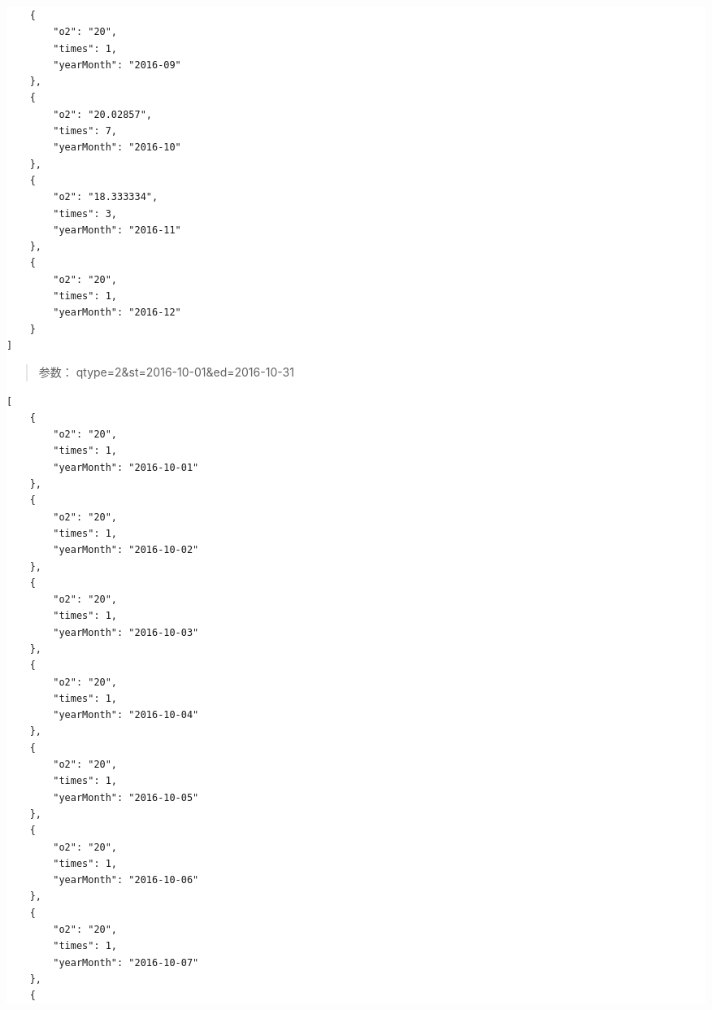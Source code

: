 ```
    {
        "o2": "20",
        "times": 1,
        "yearMonth": "2016-09"
    },
    {
        "o2": "20.02857",
        "times": 7,
        "yearMonth": "2016-10"
    },
    {
        "o2": "18.333334",
        "times": 3,
        "yearMonth": "2016-11"
    },
    {
        "o2": "20",
        "times": 1,
        "yearMonth": "2016-12"
    }
]

```

> 参数： qtype=2&st=2016-10-01&ed=2016-10-31

```
[
    {
        "o2": "20",
        "times": 1,
        "yearMonth": "2016-10-01"
    },
    {
        "o2": "20",
        "times": 1,
        "yearMonth": "2016-10-02"
    },
    {
        "o2": "20",
        "times": 1,
        "yearMonth": "2016-10-03"
    },
    {
        "o2": "20",
        "times": 1,
        "yearMonth": "2016-10-04"
    },
    {
        "o2": "20",
        "times": 1,
        "yearMonth": "2016-10-05"
    },
    {
        "o2": "20",
        "times": 1,
        "yearMonth": "2016-10-06"
    },
    {
        "o2": "20",
        "times": 1,
        "yearMonth": "2016-10-07"
    },
    {
```